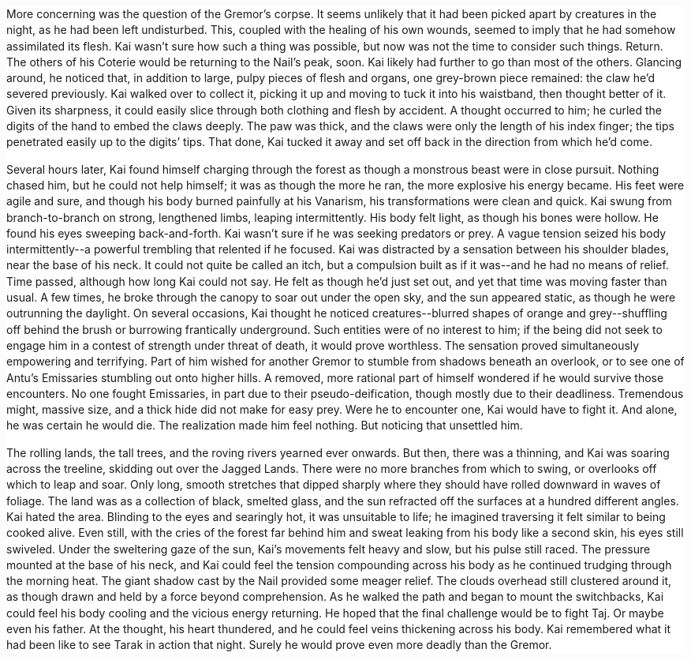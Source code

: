 More concerning was the question of the Gremor’s corpse. It seems unlikely that it had been picked apart by creatures in the night, as he had been left undisturbed. This, coupled with the healing of his own wounds, seemed to imply that he had somehow assimilated its flesh. Kai wasn’t sure how such a thing was possible, but now was not the time to consider such things. Return.
The others of his Coterie would be returning to the Nail’s peak, soon. Kai likely had further to go than most of the others. Glancing around, he noticed that, in addition to large, pulpy pieces of flesh and organs, one grey-brown piece remained: the claw he’d severed previously.
Kai walked over to collect it, picking it up and moving to tuck it into his waistband, then thought better of it. Given its sharpness, it could easily slice through both clothing and flesh by accident. A thought occurred to him; he curled the digits of the hand to embed the claws deeply. The paw was thick, and the claws were only the length of his index finger; the tips penetrated easily up to the digits’ tips.
That done, Kai tucked it away and set off back in the direction from which he’d come.

Several hours later, Kai found himself charging through the forest as though a monstrous beast were in close pursuit. Nothing chased him, but he could not help himself; it was as though the more he ran, the more explosive his energy became. His feet were agile and sure, and though his body burned painfully at his Vanarism, his transformations were clean and quick. Kai swung from branch-to-branch on strong, lengthened limbs, leaping intermittently. His body felt light, as though his bones were hollow.
He found his eyes sweeping back-and-forth. Kai wasn’t sure if he was seeking predators or prey. A vague tension seized his body intermittently--a powerful trembling that relented if he focused. Kai was distracted by a sensation between his shoulder blades, near the base of his neck. It could not quite be called an itch, but a compulsion built as if it was--and he had no means of relief.
Time passed, although how long Kai could not say. He felt as though he’d just set out, and yet that time was moving faster than usual. A few times, he broke through the canopy to soar out under the open sky, and the sun appeared static, as though he were outrunning the daylight.
On several occasions, Kai thought he noticed creatures--blurred shapes of orange and grey--shuffling off behind the brush or burrowing frantically underground. Such entities were of no interest to him; if the being did not seek to engage him in a contest of strength under threat of death, it would prove worthless.
The sensation proved simultaneously empowering and terrifying. Part of him wished for another Gremor to stumble from shadows beneath an overlook, or to see one of Antu’s Emissaries stumbling out onto higher hills. A removed, more rational part of himself wondered if he would survive those encounters. No one fought Emissaries, in part due to their pseudo-deification, though mostly due to their deadliness. Tremendous might, massive size, and a thick hide did not make for easy prey. Were he to encounter one, Kai would have to fight it. And alone, he was certain he would die.
The realization made him feel nothing. But noticing that unsettled him.

The rolling lands, the tall trees, and the roving rivers yearned ever onwards. But then, there was a thinning, and Kai was soaring across the treeline, skidding out over the Jagged Lands. There were no more branches from which to swing, or overlooks off which to leap and soar. Only long, smooth stretches that dipped sharply where they should have rolled downward in waves of foliage. The land was as a collection of black, smelted glass, and the sun refracted off the surfaces at a hundred different angles.
Kai hated the area. Blinding to the eyes and searingly hot, it was unsuitable to life; he imagined traversing it felt similar to being cooked alive. Even still, with the cries of the forest far behind him and sweat leaking from his body like a second skin, his eyes still swiveled. Under the sweltering gaze of the sun, Kai’s movements felt heavy and slow, but his pulse still raced. The pressure mounted at the base of his neck, and Kai could feel the tension compounding across his body as he continued trudging through the morning heat.
The giant shadow cast by the Nail provided some meager relief. The clouds overhead still clustered around it, as though drawn and held by a force beyond comprehension.
As he walked the path and began to mount the switchbacks, Kai could feel his body cooling and the vicious energy returning. He hoped that the final challenge would be to fight Taj. Or maybe even his father. At the thought, his heart thundered, and he could feel veins thickening across his body. Kai remembered what it had been like to see Tarak in action that night. Surely he would prove even more deadly than the Gremor.